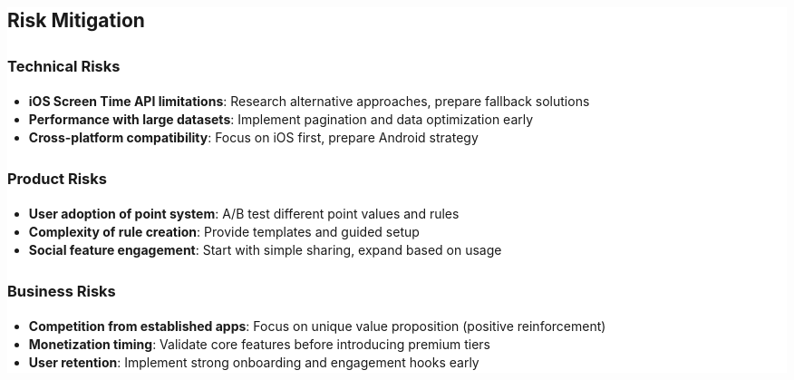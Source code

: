 ## Risk Mitigation

### Technical Risks
- **iOS Screen Time API limitations**: Research alternative approaches, prepare fallback solutions
- **Performance with large datasets**: Implement pagination and data optimization early
- **Cross-platform compatibility**: Focus on iOS first, prepare Android strategy

### Product Risks
- **User adoption of point system**: A/B test different point values and rules
- **Complexity of rule creation**: Provide templates and guided setup
- **Social feature engagement**: Start with simple sharing, expand based on usage

### Business Risks
- **Competition from established apps**: Focus on unique value proposition (positive reinforcement)
- **Monetization timing**: Validate core features before introducing premium tiers
- **User retention**: Implement strong onboarding and engagement hooks early